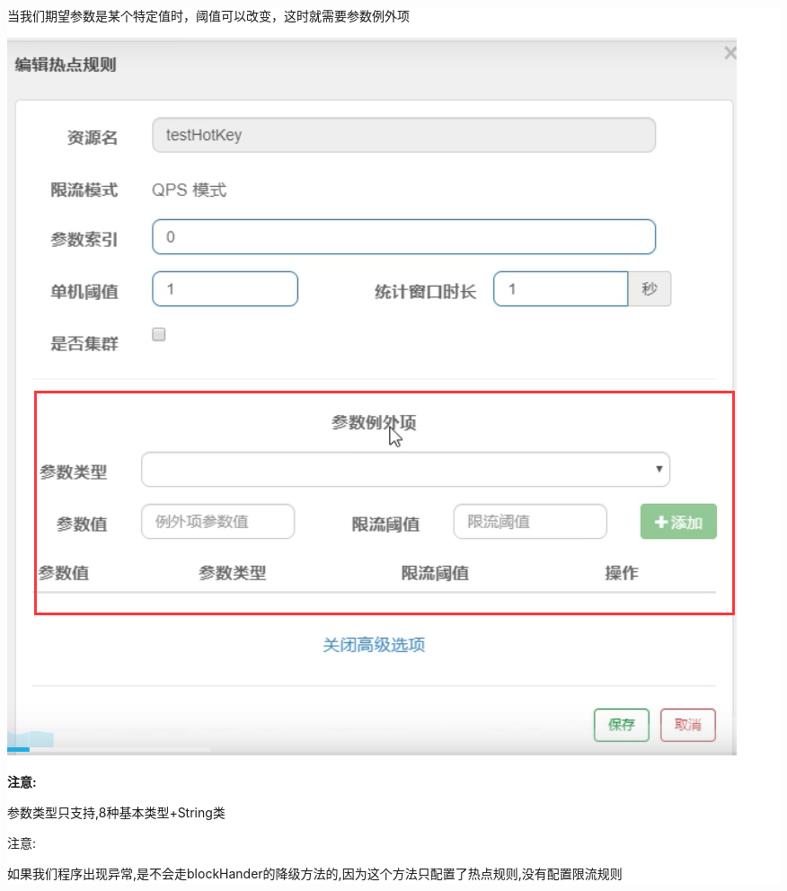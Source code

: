 当我们期望参数是某个特定值时，阈值可以改变，这时就需要参数例外项

![](./图片/sentinel的45.png)



**注意:**

参数类型只支持,8种基本类型+String类



注意:

如果我们程序出现异常,是不会走blockHander的降级方法的,因为这个方法只配置了热点规则,没有配置限流规则
